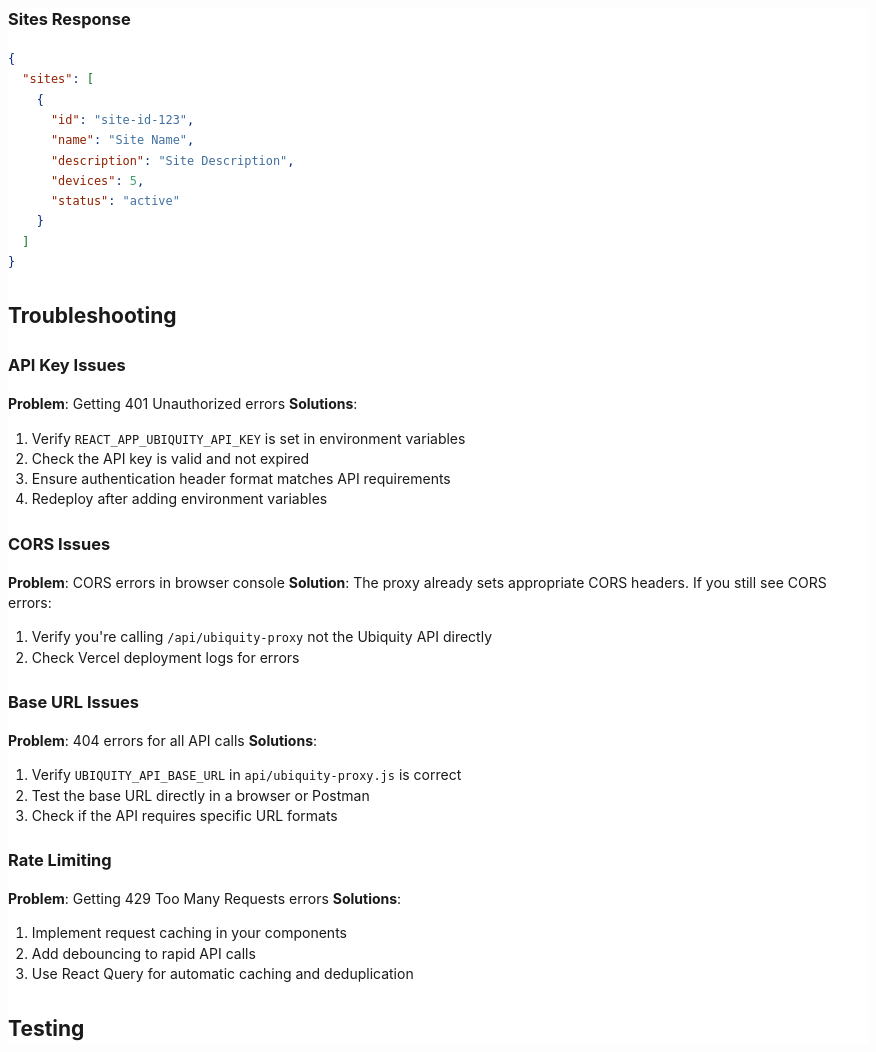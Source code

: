 ### Sites Response
```json
{
  "sites": [
    {
      "id": "site-id-123",
      "name": "Site Name",
      "description": "Site Description",
      "devices": 5,
      "status": "active"
    }
  ]
}
```

## Troubleshooting

### API Key Issues

**Problem**: Getting 401 Unauthorized errors
**Solutions**:
1. Verify `REACT_APP_UBIQUITY_API_KEY` is set in environment variables
2. Check the API key is valid and not expired
3. Ensure authentication header format matches API requirements
4. Redeploy after adding environment variables

### CORS Issues

**Problem**: CORS errors in browser console
**Solution**: The proxy already sets appropriate CORS headers. If you still see CORS errors:
1. Verify you're calling `/api/ubiquity-proxy` not the Ubiquity API directly
2. Check Vercel deployment logs for errors

### Base URL Issues

**Problem**: 404 errors for all API calls
**Solutions**:
1. Verify `UBIQUITY_API_BASE_URL` in `api/ubiquity-proxy.js` is correct
2. Test the base URL directly in a browser or Postman
3. Check if the API requires specific URL formats

### Rate Limiting

**Problem**: Getting 429 Too Many Requests errors
**Solutions**:
1. Implement request caching in your components
2. Add debouncing to rapid API calls
3. Use React Query for automatic caching and deduplication

## Testing
